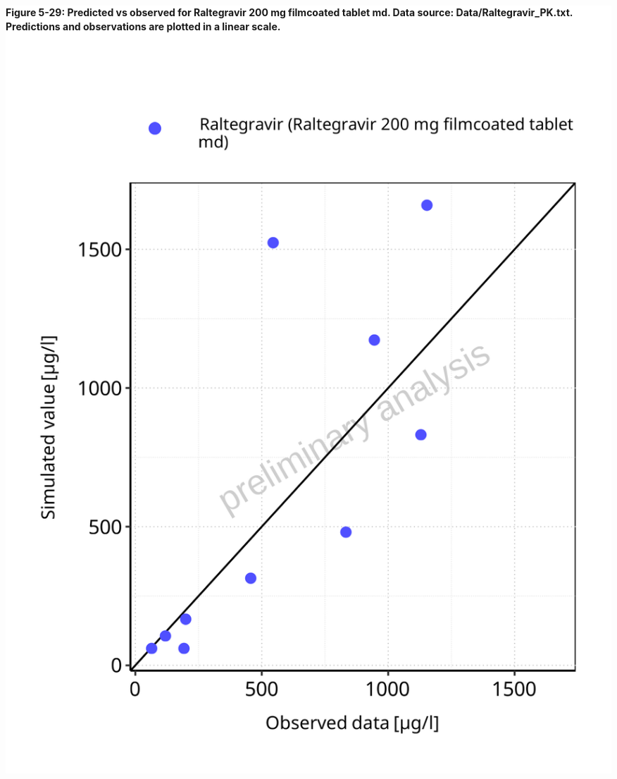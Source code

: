 
**Figure 5-29: Predicted vs observed for Raltegravir 200 mg filmcoated tablet md. Data source: Data/Raltegravir_PK.txt. Predictions and observations are plotted in a linear scale.**


<br>
<br>


<a id="figure-5-30"></a>

![](TimeProfiles/Raltegravir_200_mg_filmcoated_tablet_md-7_obsVsPredLog_Concentration_total.png)
